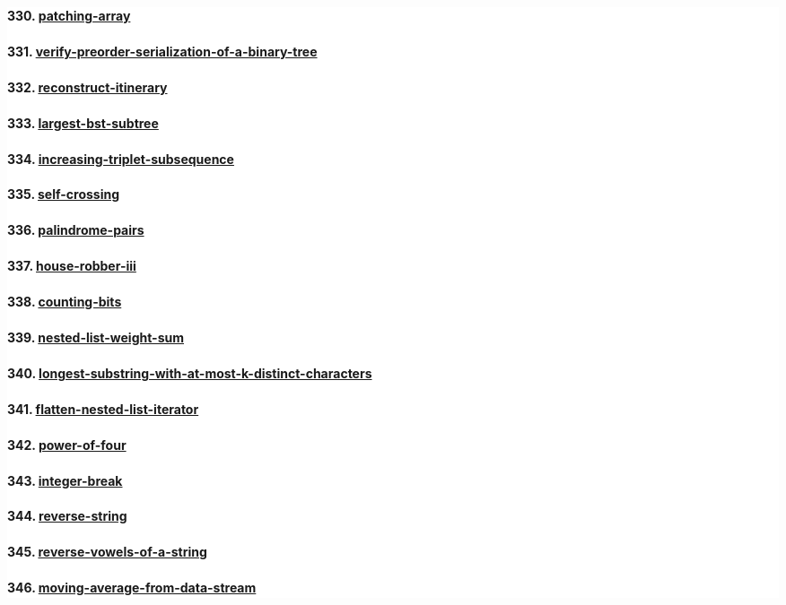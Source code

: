 #### 330. [patching-array](https://leetcode.com/problems/patching-array)

#### 331. [verify-preorder-serialization-of-a-binary-tree](https://leetcode.com/problems/verify-preorder-serialization-of-a-binary-tree)

#### 332. [reconstruct-itinerary](https://leetcode.com/problems/reconstruct-itinerary)

#### 333. [largest-bst-subtree](https://leetcode.com/problems/largest-bst-subtree)

#### 334. [increasing-triplet-subsequence](https://leetcode.com/problems/increasing-triplet-subsequence)

#### 335. [self-crossing](https://leetcode.com/problems/self-crossing)

#### 336. [palindrome-pairs](https://leetcode.com/problems/palindrome-pairs)

#### 337. [house-robber-iii](https://leetcode.com/problems/house-robber-iii)

#### 338. [counting-bits](https://leetcode.com/problems/counting-bits)

#### 339. [nested-list-weight-sum](https://leetcode.com/problems/nested-list-weight-sum)

#### 340. [longest-substring-with-at-most-k-distinct-characters](https://leetcode.com/problems/longest-substring-with-at-most-k-distinct-characters)

#### 341. [flatten-nested-list-iterator](https://leetcode.com/problems/flatten-nested-list-iterator)

#### 342. [power-of-four](https://leetcode.com/problems/power-of-four)

#### 343. [integer-break](https://leetcode.com/problems/integer-break)

#### 344. [reverse-string](https://leetcode.com/problems/reverse-string)

#### 345. [reverse-vowels-of-a-string](https://leetcode.com/problems/reverse-vowels-of-a-string)

#### 346. [moving-average-from-data-stream](https://leetcode.com/problems/moving-average-from-data-stream)
